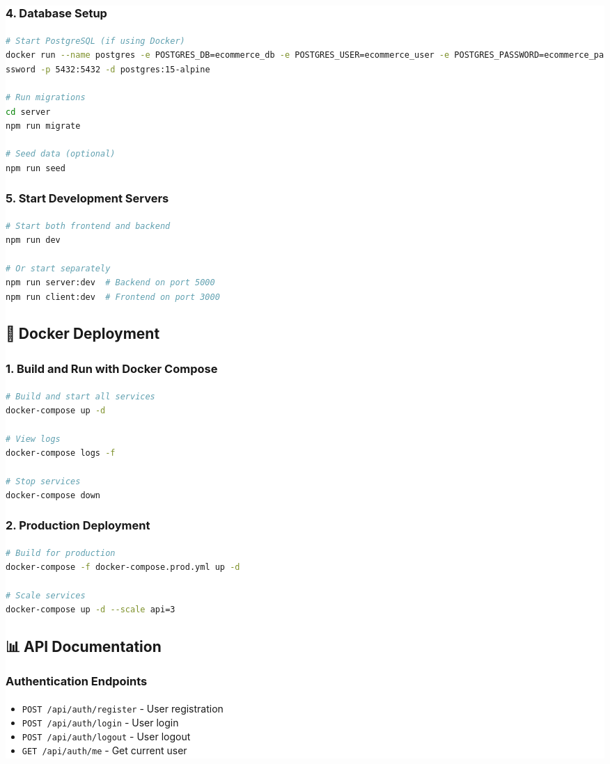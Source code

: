 ### 4. Database Setup
```bash
# Start PostgreSQL (if using Docker)
docker run --name postgres -e POSTGRES_DB=ecommerce_db -e POSTGRES_USER=ecommerce_user -e POSTGRES_PASSWORD=ecommerce_password -p 5432:5432 -d postgres:15-alpine

# Run migrations
cd server
npm run migrate

# Seed data (optional)
npm run seed
```

### 5. Start Development Servers
```bash
# Start both frontend and backend
npm run dev

# Or start separately
npm run server:dev  # Backend on port 5000
npm run client:dev  # Frontend on port 3000
```

## 🐳 Docker Deployment

### 1. Build and Run with Docker Compose
```bash
# Build and start all services
docker-compose up -d

# View logs
docker-compose logs -f

# Stop services
docker-compose down
```

### 2. Production Deployment
```bash
# Build for production
docker-compose -f docker-compose.prod.yml up -d

# Scale services
docker-compose up -d --scale api=3
```

## 📊 API Documentation

### Authentication Endpoints
- `POST /api/auth/register` - User registration
- `POST /api/auth/login` - User login
- `POST /api/auth/logout` - User logout
- `GET /api/auth/me` - Get current user
